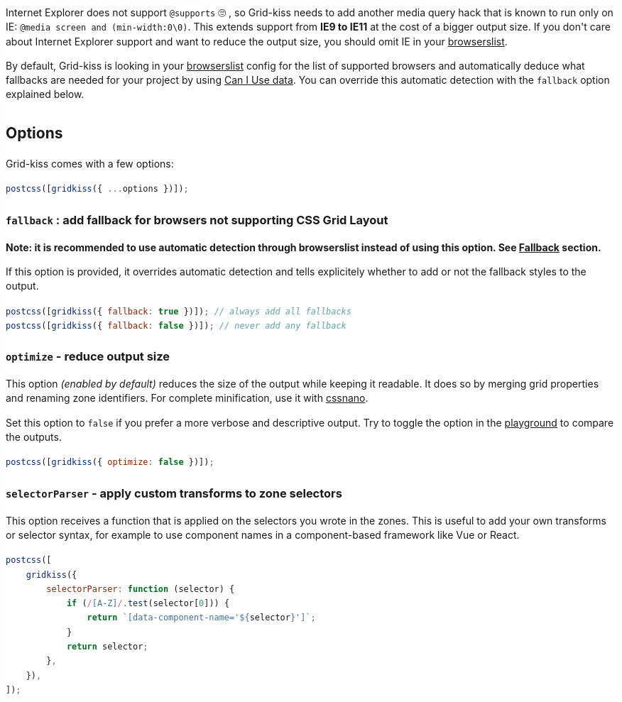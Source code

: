 Internet Explorer does not support `@supports` 🙄 , so Grid-kiss needs to add another media query hack that is known to run only on IE: `@media screen and (min-width:0\0)`. This extends support from **IE9 to IE11** at the cost of a bigger output size. If you don't care about Internet Explorer support and want to reduce the output size, you should omit IE in your [browserslist][browserslist].

By default, Grid-kiss is looking in your [browserslist][browserslist] config for the list of supported browsers and automatically deduce what fallbacks are needed for your project by using [Can I Use data][can-i-use]. You can override this automatic detection with the `fallback` option explained below.

## Options

Grid-kiss comes with a few options:

```javascript
postcss([gridkiss({ ...options })]);
```

### `fallback` : add fallback for browsers not supporting CSS Grid Layout

**Note: it is recommended to use automatic detection through browserslist instead of using this option. See [Fallback](#fallback-for-older-browsers) section.**

If this option is provided, it overrides automatic detection and tells explicitely whether to add or not the fallback styles to the output.

```javascript
postcss([gridkiss({ fallback: true })]); // always add all fallbacks
postcss([gridkiss({ fallback: false })]); // never add any fallback
```

### `optimize` - reduce output size

This option _(enabled by default)_ reduces the size of the output while keeping it readable. It does so by merging grid properties and renaming zone identifiers. For complete minification, use it with [cssnano](http://cssnano.co/).

Set this option to `false` if you prefer a more verbose and descriptive output. Try to toggle the option in the [playground][playground] to compare the outputs.

```javascript
postcss([gridkiss({ optimize: false })]);
```

### `selectorParser` - apply custom transforms to zone selectors

This option receives a function that is applied on the selectors you wrote in the zones. This is useful to add your own transforms or selector syntax, for example to use component names in a component-based framework like Vue or React.

```javascript
postcss([
	gridkiss({
		selectorParser: function (selector) {
			if (/[A-Z]/.test(selector[0])) {
				return `[data-component-name='${selector}']`;
			}
			return selector;
		},
	}),
]);
```


[playground]: https://sylvainpolletvillard.github.io/grid-kiss-playground/index.html
[codepen]: http://codepen.io/sylvainpv/pen/oBxKWg
[postcss-website]: http://postcss.org/
[w3c-spec]: https://www.w3.org/TR/css-grid-1/
[can-i-use]: http://caniuse.com/#feat=css-grid
[browserslist]: https://github.com/ai/browserslist